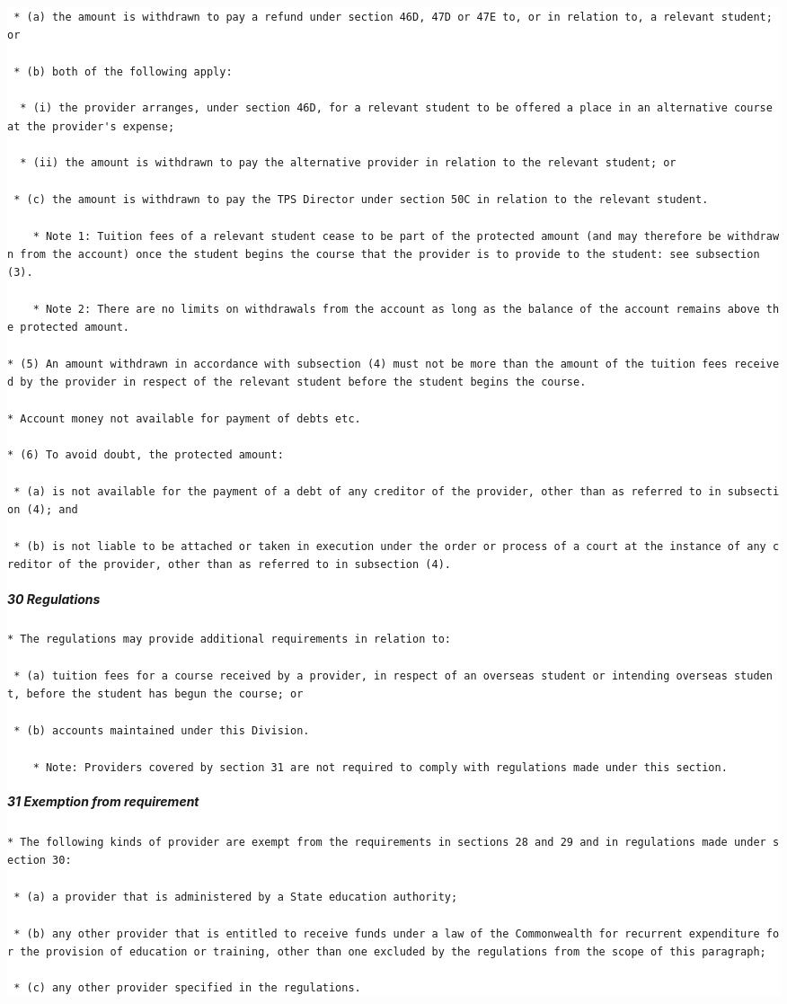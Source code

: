      * (a) the amount is withdrawn to pay a refund under section 46D, 47D or 47E to, or in relation to, a relevant student; or

     * (b) both of the following apply:

      * (i) the provider arranges, under section 46D, for a relevant student to be offered a place in an alternative course at the provider's expense;

      * (ii) the amount is withdrawn to pay the alternative provider in relation to the relevant student; or

     * (c) the amount is withdrawn to pay the TPS Director under section 50C in relation to the relevant student.

        * Note 1: Tuition fees of a relevant student cease to be part of the protected amount (and may therefore be withdrawn from the account) once the student begins the course that the provider is to provide to the student: see subsection (3).

        * Note 2: There are no limits on withdrawals from the account as long as the balance of the account remains above the protected amount.

    * (5) An amount withdrawn in accordance with subsection (4) must not be more than the amount of the tuition fees received by the provider in respect of the relevant student before the student begins the course.

    * Account money not available for payment of debts etc.

    * (6) To avoid doubt, the protected amount:

     * (a) is not available for the payment of a debt of any creditor of the provider, other than as referred to in subsection (4); and

     * (b) is not liable to be attached or taken in execution under the order or process of a court at the instance of any creditor of the provider, other than as referred to in subsection (4).

##### 30  Regulations

    * The regulations may provide additional requirements in relation to: 

     * (a) tuition fees for a course received by a provider, in respect of an overseas student or intending overseas student, before the student has begun the course; or

     * (b) accounts maintained under this Division.

        * Note: Providers covered by section 31 are not required to comply with regulations made under this section.

##### 31  Exemption from requirement

    * The following kinds of provider are exempt from the requirements in sections 28 and 29 and in regulations made under section 30: 

     * (a) a provider that is administered by a State education authority;

     * (b) any other provider that is entitled to receive funds under a law of the Commonwealth for recurrent expenditure for the provision of education or training, other than one excluded by the regulations from the scope of this paragraph;

     * (c) any other provider specified in the regulations.
